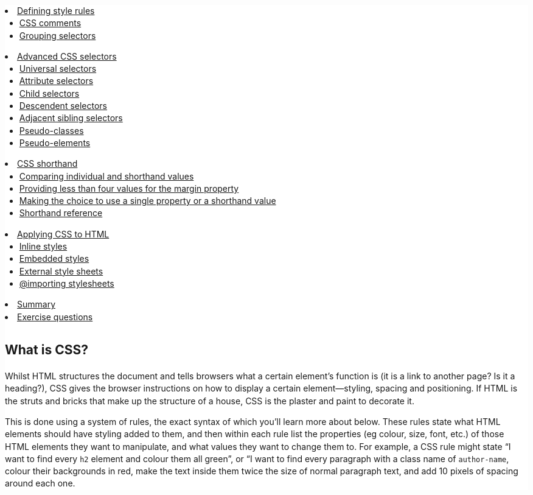 <li><a href="#definingstylerules">Defining style rules</a>
<ul>
<li><a href="#csscomments">CSS comments</a></li>
<li><a href="#groupingselectors">Grouping selectors</a></li>
</ul>
</li>

<li><a href="#advancedselectors">Advanced CSS selectors</a>
<ul>
<li><a href="#universal">Universal selectors</a></li>
<li><a href="#attribute">Attribute selectors</a></li>
<li><a href="#child">Child selectors</a></li>
<li><a href="#descendent">Descendent selectors</a></li>
<li><a href="#adjacent">Adjacent sibling selectors</a></li>
<li><a href="#pseudoclasses">Pseudo-classes</a></li>
<li><a href="#pseudoelements">Pseudo-elements</a></li>
</ul>
</li>

<li><a href="#shorthand">CSS shorthand</a>
  <ul>
    <li><a href="#comparingvalues">Comparing individual and shorthand values</a></li>
    <li><a href="#lessthanfourvalues">Providing less than four values for the margin property</a></li>
    <li><a href="#singlepropertyorshorthandvalue">Making the choice to use a single property or a shorthand value</a></li>
    <li><a href="#shorthandreference">Shorthand reference</a></li>
  </ul>
</li>

<li><a href="#applyingcsstohtml">Applying CSS to HTML</a>
<ul>
<li><a href="#inline">Inline styles</a></li>
<li><a href="#embedded">Embedded styles</a></li>
<li><a href="#external">External style sheets</a></li>
<li><a href="#import">@importing stylesheets</a></li>
</ul>
</li>

<li><a href="#summary">Summary</a></li>
<li><a href="#exercises">Exercise questions</a></li>

</ul>
  
<h2 id="whatiscss">What is CSS?</h2>
<p>Whilst HTML structures the document and tells browsers what a certain element’s function is (it is a link to another page? Is it a heading?), CSS gives the browser instructions on how to display a certain element—styling, spacing and positioning. If HTML is the struts and bricks that make up the structure of a house, CSS is the plaster and paint to decorate it.</p>

<p>This is done using a system of rules, the exact syntax of which you’ll learn more about below. These rules state what HTML elements should have styling added to them, and then within each rule list the properties (eg colour, size, font, etc.) of those HTML elements they want to manipulate, and what values they want to change them to. For example, a CSS rule might state “I want to find every <code>h2</code> element and colour them all green”, or “I want to find every paragraph with a class name of <code>author-name</code>, colour their backgrounds in red, make the text inside them twice the size of normal paragraph text, and add 10 pixels of spacing around each one.</p>
